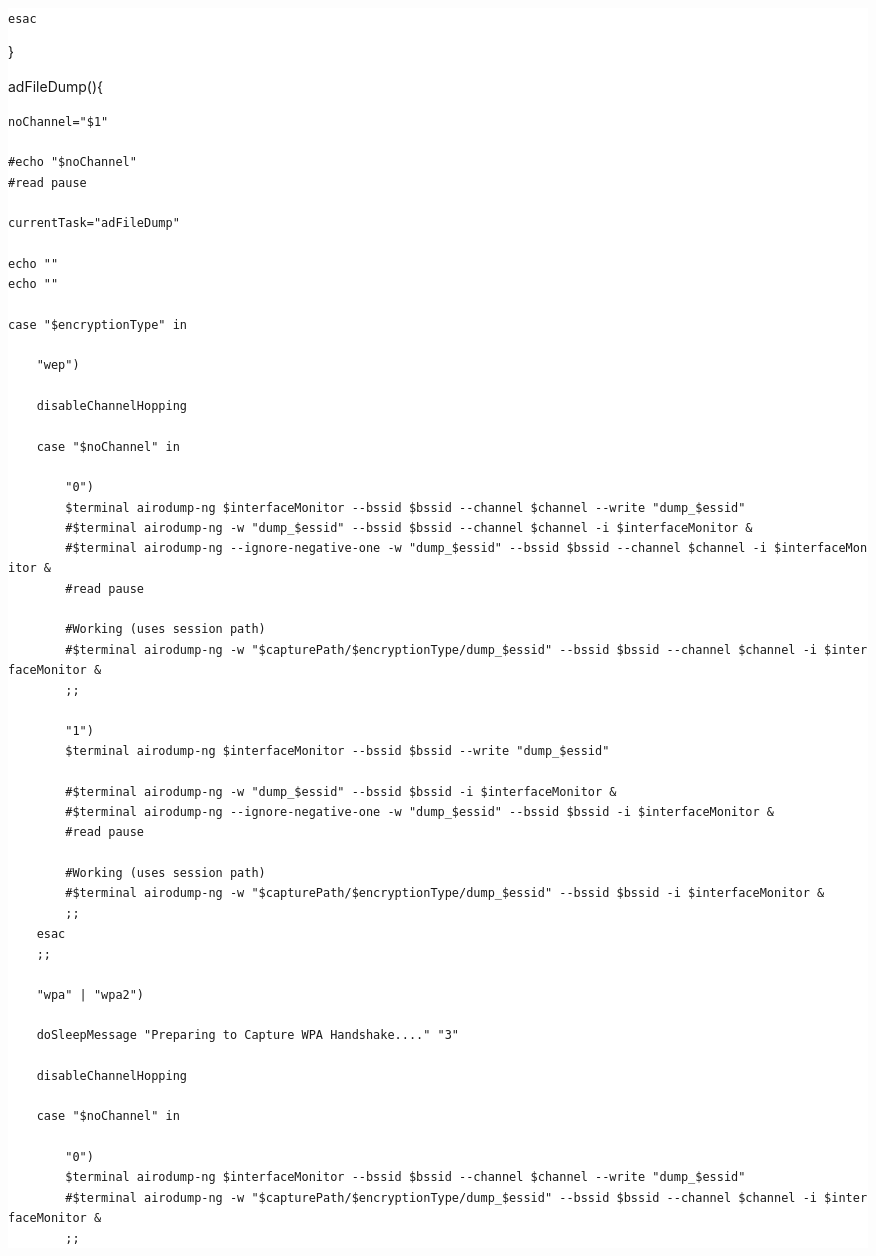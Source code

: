 	esac

}


adFileDump(){

	noChannel="$1"
	
	#echo "$noChannel"
	#read pause

	currentTask="adFileDump"

	echo ""
	echo ""

	case "$encryptionType" in

		"wep")

		disableChannelHopping

		case "$noChannel" in

			"0")
			$terminal airodump-ng $interfaceMonitor --bssid $bssid --channel $channel --write "dump_$essid"
			#$terminal airodump-ng -w "dump_$essid" --bssid $bssid --channel $channel -i $interfaceMonitor &
			#$terminal airodump-ng --ignore-negative-one -w "dump_$essid" --bssid $bssid --channel $channel -i $interfaceMonitor &
			#read pause

			#Working (uses session path)
			#$terminal airodump-ng -w "$capturePath/$encryptionType/dump_$essid" --bssid $bssid --channel $channel -i $interfaceMonitor &
			;;

			"1")
			$terminal airodump-ng $interfaceMonitor --bssid $bssid --write "dump_$essid"

			#$terminal airodump-ng -w "dump_$essid" --bssid $bssid -i $interfaceMonitor &
			#$terminal airodump-ng --ignore-negative-one -w "dump_$essid" --bssid $bssid -i $interfaceMonitor &
			#read pause

			#Working (uses session path)
			#$terminal airodump-ng -w "$capturePath/$encryptionType/dump_$essid" --bssid $bssid -i $interfaceMonitor &
			;;
		esac
		;;

		"wpa" | "wpa2")

		doSleepMessage "Preparing to Capture WPA Handshake...." "3"

		disableChannelHopping

		case "$noChannel" in

			"0")
			$terminal airodump-ng $interfaceMonitor --bssid $bssid --channel $channel --write "dump_$essid"
			#$terminal airodump-ng -w "$capturePath/$encryptionType/dump_$essid" --bssid $bssid --channel $channel -i $interfaceMonitor &
			;;
